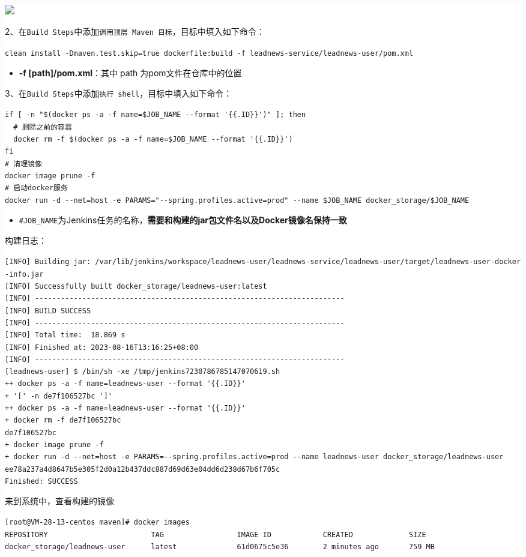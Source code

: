 ![](https://cdn.staticaly.com/gh/sx-code/tuchuang@main/jenkinsjenkins10.png)

2、在`Build Steps`中添加`调用顶层 Maven 目标`，目标中填入如下命令：

    clean install -Dmaven.test.skip=true dockerfile:build -f leadnews-service/leadnews-user/pom.xml
    

*   **\-f \[path\]/pom.xml**：其中 path 为pom文件在仓库中的位置

3、在`Build Steps`中添加`执行 shell`，目标中填入如下命令：

    if [ -n "$(docker ps -a -f name=$JOB_NAME --format '{{.ID}}')" ]; then
      # 删除之前的容器
      docker rm -f $(docker ps -a -f name=$JOB_NAME --format '{{.ID}}')
    fi
    # 清理镜像
    docker image prune -f
    # 启动docker服务
    docker run -d --net=host -e PARAMS="--spring.profiles.active=prod" --name $JOB_NAME docker_storage/$JOB_NAME
    

*   `#JOB_NAME`为Jenkins任务的名称，**需要和构建的jar包文件名以及Docker镜像名保持一致**

构建日志：

    [INFO] Building jar: /var/lib/jenkins/workspace/leadnews-user/leadnews-service/leadnews-user/target/leadnews-user-docker-info.jar
    [INFO] Successfully built docker_storage/leadnews-user:latest
    [INFO] ------------------------------------------------------------------------
    [INFO] BUILD SUCCESS
    [INFO] ------------------------------------------------------------------------
    [INFO] Total time:  18.869 s
    [INFO] Finished at: 2023-08-16T13:16:25+08:00
    [INFO] ------------------------------------------------------------------------
    [leadnews-user] $ /bin/sh -xe /tmp/jenkins7230786785147070619.sh
    ++ docker ps -a -f name=leadnews-user --format '{{.ID}}'
    + '[' -n de7f106527bc ']'
    ++ docker ps -a -f name=leadnews-user --format '{{.ID}}'
    + docker rm -f de7f106527bc
    de7f106527bc
    + docker image prune -f
    + docker run -d --net=host -e PARAMS=--spring.profiles.active=prod --name leadnews-user docker_storage/leadnews-user
    ee78a237a4d8647b5e305f2d0a12b437ddc887d69d63e04dd6d238d67b6f705c
    Finished: SUCCESS
    

来到系统中，查看构建的镜像

    [root@VM-28-13-centos maven]# docker images
    REPOSITORY                        TAG                 IMAGE ID            CREATED             SIZE
    docker_storage/leadnews-user      latest              61d0675c5e36        2 minutes ago       759 MB
    